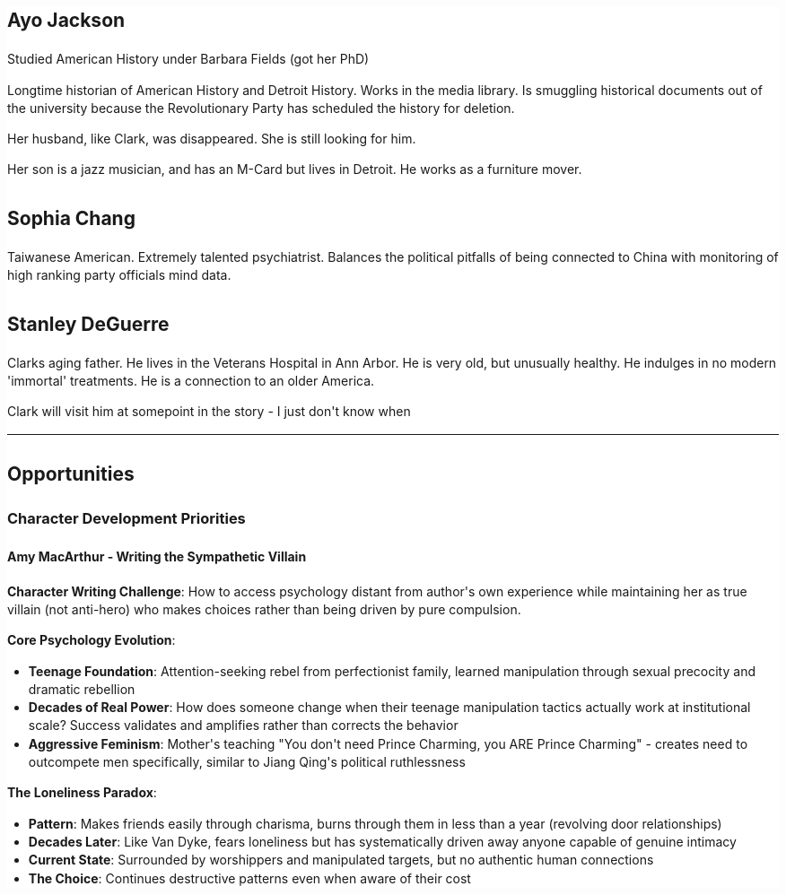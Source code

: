 
## Ayo Jackson

Studied American History under Barbara Fields (got her PhD)

Longtime historian of American History and Detroit History. Works in the media library. Is smuggling historical documents out of the university because the Revolutionary Party has scheduled the history for deletion.

Her husband, like Clark, was disappeared. She is still looking for him.

Her son is a jazz musician, and has an M-Card but lives in Detroit. He works as a furniture mover.

## Sophia Chang

Taiwanese American. Extremely talented psychiatrist. Balances the political pitfalls of being connected to China with monitoring of high ranking party officials mind data.

## Stanley DeGuerre

Clarks aging father. He lives in the Veterans Hospital in Ann Arbor. He is very old, but unusually healthy. He indulges in no modern 'immortal' treatments. He is a connection to an older America.

Clark will visit him at somepoint in the story - I just don't know when

-------------------------------

## Opportunities

### Character Development Priorities

#### Amy MacArthur - Writing the Sympathetic Villain
**Character Writing Challenge**: How to access psychology distant from author's own experience while maintaining her as true villain (not anti-hero) who makes choices rather than being driven by pure compulsion.

**Core Psychology Evolution**: 
- **Teenage Foundation**: Attention-seeking rebel from perfectionist family, learned manipulation through sexual precocity and dramatic rebellion
- **Decades of Real Power**: How does someone change when their teenage manipulation tactics actually work at institutional scale? Success validates and amplifies rather than corrects the behavior
- **Aggressive Feminism**: Mother's teaching "You don't need Prince Charming, you ARE Prince Charming" - creates need to outcompete men specifically, similar to Jiang Qing's political ruthlessness

**The Loneliness Paradox**:
- **Pattern**: Makes friends easily through charisma, burns through them in less than a year (revolving door relationships)
- **Decades Later**: Like Van Dyke, fears loneliness but has systematically driven away anyone capable of genuine intimacy
- **Current State**: Surrounded by worshippers and manipulated targets, but no authentic human connections
- **The Choice**: Continues destructive patterns even when aware of their cost
